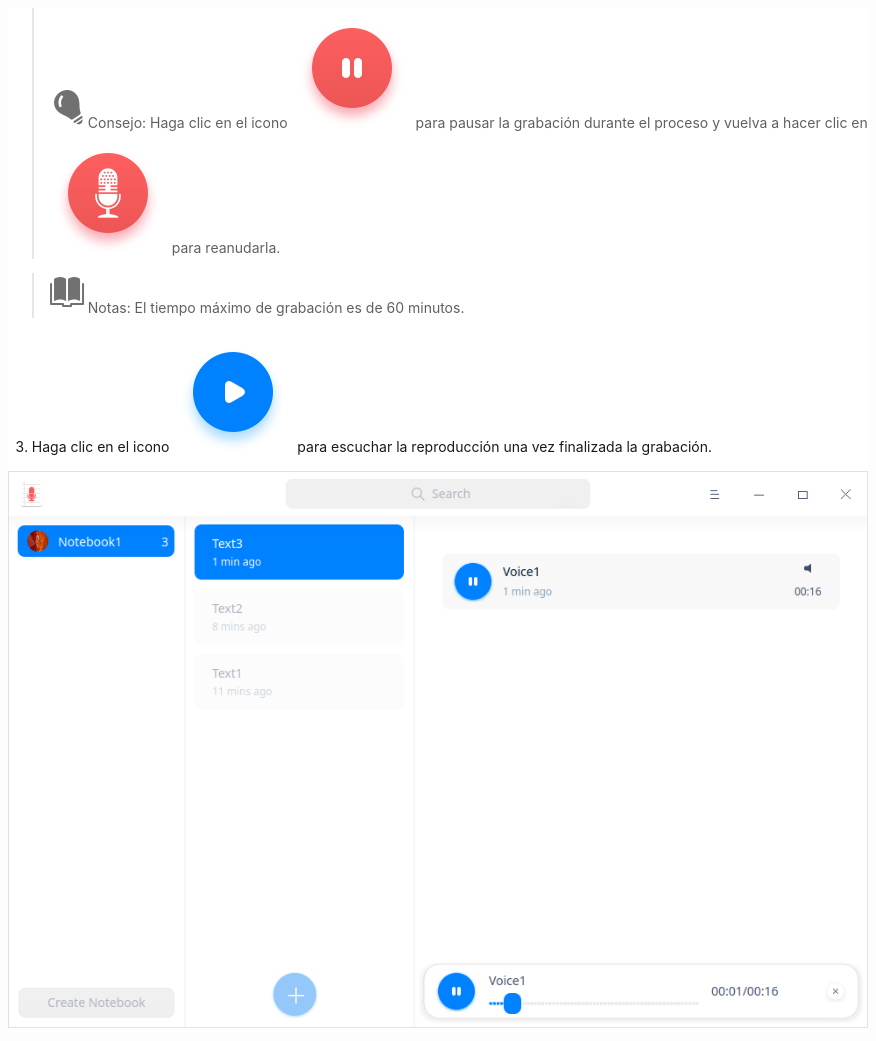 > ![tips](icon/tips.svg)Consejo: Haga clic en el icono ![pausa](icon/pause_red_normal.svg) para pausar la grabación durante el proceso y vuelva a hacer clic en ![record_normal](icon/record_normal.svg) para reanudarla.

> ![notes](icon/notes.svg)Notas: El tiempo máximo de grabación es de 60 minutos. 

3. Haga clic en el icono ![play_blue_normal](icon/play_blue_normal.svg) para escuchar la reproducción una vez finalizada la grabación.


![0|replay](jpg/replay.png)
